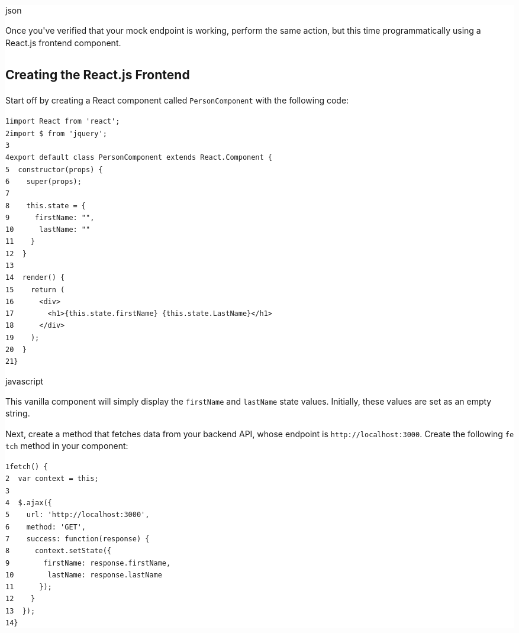 json

Once you've verified that your mock endpoint is working, perform the same action, but this time programmatically using a React.js frontend component.

Creating the React.js Frontend
------------------------------

Start off by creating a React component called <span class="jsx-3120878690">`PersonComponent`</span> with the following code:

    1import React from 'react';
    2import $ from 'jquery';
    3
    4export default class PersonComponent extends React.Component {
    5  constructor(props) {
    6    super(props);
    7
    8    this.state = {
    9      firstName: "",
    10      lastName: ""
    11    }
    12  }
    13
    14  render() {
    15    return (
    16      <div>
    17        <h1>{this.state.firstName} {this.state.LastName}</h1>
    18      </div>
    19    );
    20  }
    21}

javascript

This vanilla component will simply display the <span class="jsx-3120878690">`firstName`</span> and <span class="jsx-3120878690">`lastName`</span> state values. Initially, these values are set as an empty string.

Next, create a method that fetches data from your backend API, whose endpoint is <span class="jsx-3120878690">`http://localhost:3000`</span>. Create the following <span class="jsx-3120878690">`fetch`</span> method in your component:

    1fetch() {
    2  var context = this;
    3
    4  $.ajax({
    5    url: 'http://localhost:3000',
    6    method: 'GET',
    7    success: function(response) {
    8      context.setState({
    9        firstName: response.firstName,
    10        lastName: response.lastName
    11      });
    12    }
    13  });
    14}
